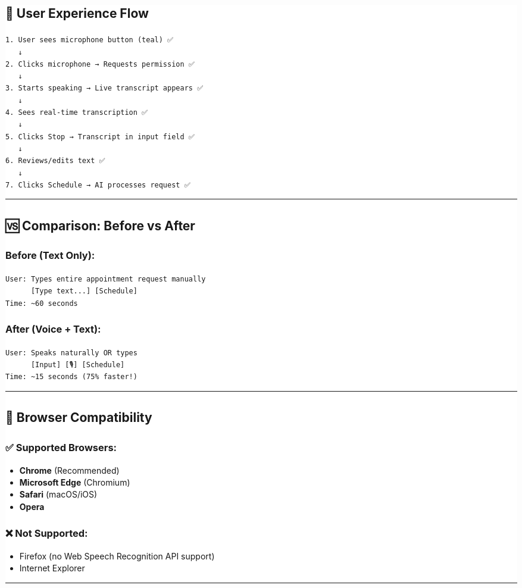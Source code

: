 
## 🎯 User Experience Flow

```
1. User sees microphone button (teal) ✅
   ↓
2. Clicks microphone → Requests permission ✅
   ↓
3. Starts speaking → Live transcript appears ✅
   ↓
4. Sees real-time transcription ✅
   ↓
5. Clicks Stop → Transcript in input field ✅
   ↓
6. Reviews/edits text ✅
   ↓
7. Clicks Schedule → AI processes request ✅
```

---

## 🆚 Comparison: Before vs After

### Before (Text Only):
```
User: Types entire appointment request manually
      [Type text...] [Schedule]
Time: ~60 seconds
```

### After (Voice + Text):
```
User: Speaks naturally OR types
      [Input] [🎙️] [Schedule]
Time: ~15 seconds (75% faster!)
```

---

## 📱 Browser Compatibility

### ✅ Supported Browsers:
- **Chrome** (Recommended)
- **Microsoft Edge** (Chromium)
- **Safari** (macOS/iOS)
- **Opera**

### ❌ Not Supported:
- Firefox (no Web Speech Recognition API support)
- Internet Explorer

---